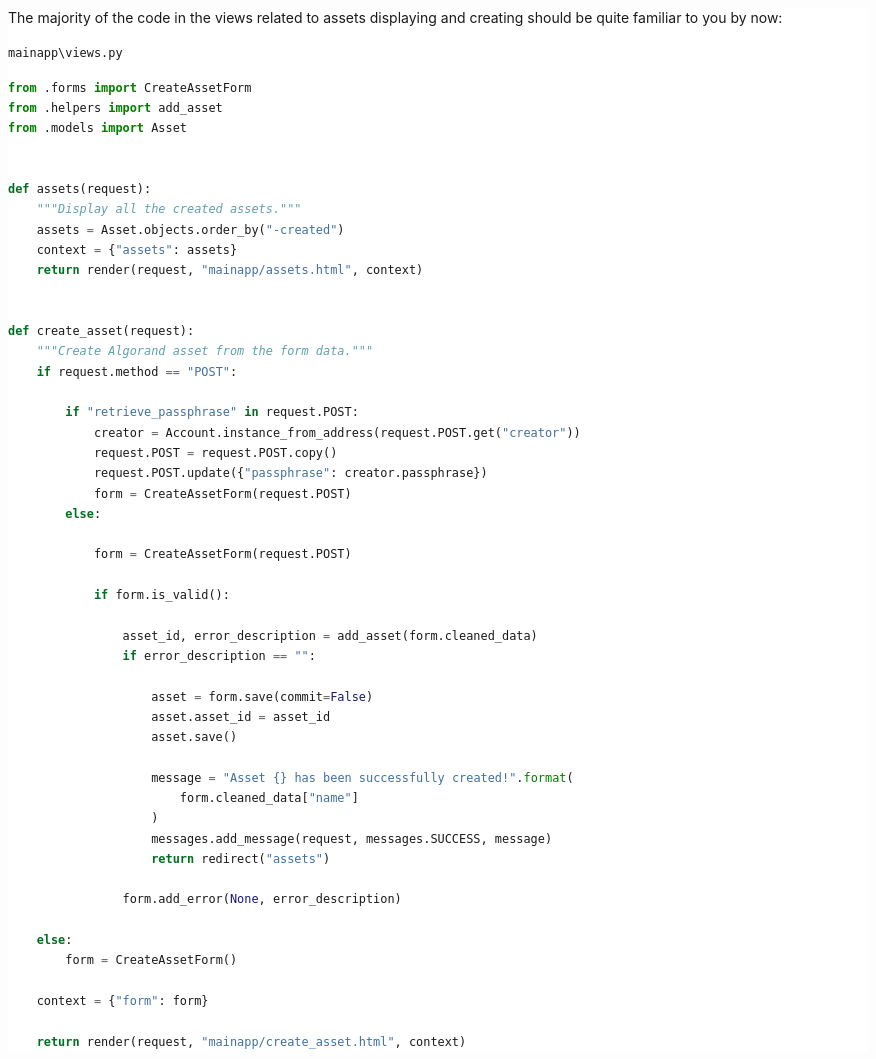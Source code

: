 The majority of the code in the views related to assets displaying and creating should be quite familiar to you by now:

`mainapp\views.py`

```python
from .forms import CreateAssetForm
from .helpers import add_asset
from .models import Asset


def assets(request):
    """Display all the created assets."""
    assets = Asset.objects.order_by("-created")
    context = {"assets": assets}
    return render(request, "mainapp/assets.html", context)


def create_asset(request):
    """Create Algorand asset from the form data."""
    if request.method == "POST":

        if "retrieve_passphrase" in request.POST:
            creator = Account.instance_from_address(request.POST.get("creator"))
            request.POST = request.POST.copy()
            request.POST.update({"passphrase": creator.passphrase})
            form = CreateAssetForm(request.POST)
        else:

            form = CreateAssetForm(request.POST)

            if form.is_valid():

                asset_id, error_description = add_asset(form.cleaned_data)
                if error_description == "":

                    asset = form.save(commit=False)
                    asset.asset_id = asset_id
                    asset.save()

                    message = "Asset {} has been successfully created!".format(
                        form.cleaned_data["name"]
                    )
                    messages.add_message(request, messages.SUCCESS, message)
                    return redirect("assets")

                form.add_error(None, error_description)

    else:
        form = CreateAssetForm()

    context = {"form": form}

    return render(request, "mainapp/create_asset.html", context)
```

